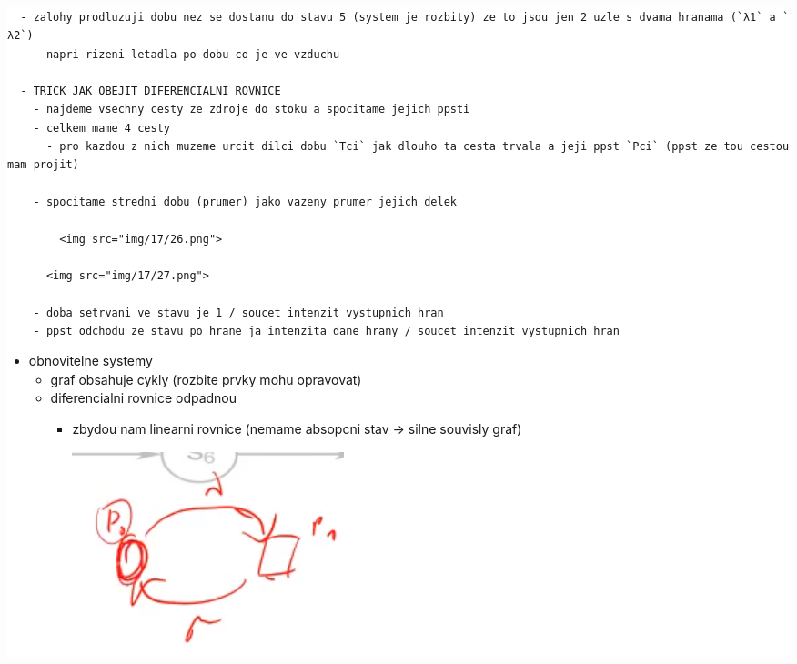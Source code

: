       - zalohy prodluzuji dobu nez se dostanu do stavu 5 (system je rozbity) ze to jsou jen 2 uzle s dvama hranama (`λ1` a `λ2`)
        - napri rizeni letadla po dobu co je ve vzduchu

      - TRICK JAK OBEJIT DIFERENCIALNI ROVNICE
        - najdeme vsechny cesty ze zdroje do stoku a spocitame jejich ppsti
        - celkem mame 4 cesty
          - pro kazdou z nich muzeme urcit dilci dobu `Tci` jak dlouho ta cesta trvala a jeji ppst `Pci` (ppst ze tou cestou mam projit)

        - spocitame stredni dobu (prumer) jako vazeny prumer jejich delek

            <img src="img/17/26.png">

          <img src="img/17/27.png">

        - doba setrvani ve stavu je 1 / soucet intenzit vystupnich hran
        - ppst odchodu ze stavu po hrane ja intenzita dane hrany / soucet intenzit vystupnich hran

  - obnovitelne systemy
    - graf obsahuje cykly (rozbite prvky mohu opravovat)
    - diferencialni rovnice odpadnou
      - zbydou nam linearni rovnice (nemame absopcni stav -> silne souvisly graf)

        <img src="img/17/28.png">
